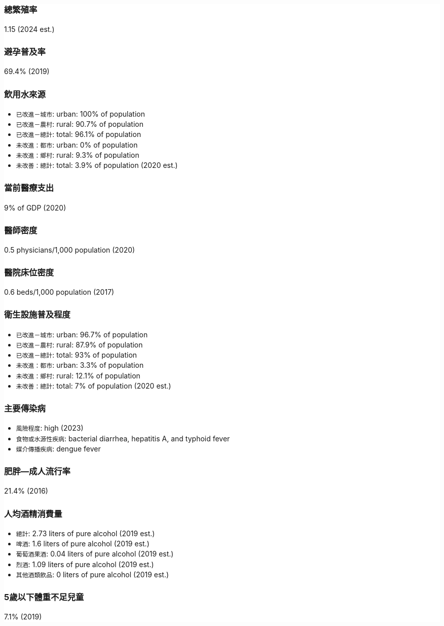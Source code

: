 ### 總繁殖率
1.15 (2024 est.)

### 避孕普及率
69.4% (2019)

### 飲用水來源
- `已改進－城市`: urban: 100% of population
- `已改進－農村`: rural: 90.7% of population
- `已改進－總計`: total: 96.1% of population
- `未改進：都市`: urban: 0% of population
- `未改進：鄉村`: rural: 9.3% of population
- `未改善：總計`: total: 3.9% of population (2020 est.)

### 當前醫療支出
9% of GDP (2020)

### 醫師密度
0.5 physicians/1,000 population (2020)

### 醫院床位密度
0.6 beds/1,000 population (2017)

### 衛生設施普及程度
- `已改進－城市`: urban: 96.7% of population
- `已改進－農村`: rural: 87.9% of population
- `已改進－總計`: total: 93% of population
- `未改進：都市`: urban: 3.3% of population
- `未改進：鄉村`: rural: 12.1% of population
- `未改善：總計`: total: 7% of population (2020 est.)

### 主要傳染病
- `風險程度`: high (2023)
- `食物或水源性疾病`: bacterial diarrhea, hepatitis A, and typhoid fever
- `媒介傳播疾病`: dengue fever

### 肥胖—成人流行率
21.4% (2016)

### 人均酒精消費量
- `總計`: 2.73 liters of pure alcohol (2019 est.)
- `啤酒`: 1.6 liters of pure alcohol (2019 est.)
- `葡萄酒果酒`: 0.04 liters of pure alcohol (2019 est.)
- `烈酒`: 1.09 liters of pure alcohol (2019 est.)
- `其他酒類飲品`: 0 liters of pure alcohol (2019 est.)

### 5歲以下體重不足兒童
7.1% (2019)
